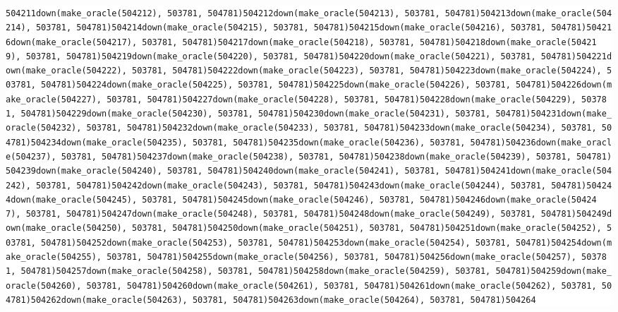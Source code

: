 </code></td><td><code>504211</code></td></tr><tr><td><code>down(make_oracle(504212),&nbsp;503781,&nbsp;504781)</code></td><td><code>504212</code></td></tr><tr><td><code>down(make_oracle(504213),&nbsp;503781,&nbsp;504781)</code></td><td><code>504213</code></td></tr><tr><td><code>down(make_oracle(504214),&nbsp;503781,&nbsp;504781)</code></td><td><code>504214</code></td></tr><tr><td><code>down(make_oracle(504215),&nbsp;503781,&nbsp;504781)</code></td><td><code>504215</code></td></tr><tr><td><code>down(make_oracle(504216),&nbsp;503781,&nbsp;504781)</code></td><td><code>504216</code></td></tr><tr><td><code>down(make_oracle(504217),&nbsp;503781,&nbsp;504781)</code></td><td><code>504217</code></td></tr><tr><td><code>down(make_oracle(504218),&nbsp;503781,&nbsp;504781)</code></td><td><code>504218</code></td></tr><tr><td><code>down(make_oracle(504219),&nbsp;503781,&nbsp;504781)</code></td><td><code>504219</code></td></tr><tr><td><code>down(make_oracle(504220),&nbsp;503781,&nbsp;504781)</code></td><td><code>504220</code></td></tr><tr><td><code>down(make_oracle(504221),&nbsp;503781,&nbsp;504781)</code></td><td><code>504221</code></td></tr><tr><td><code>down(make_oracle(504222),&nbsp;503781,&nbsp;504781)</code></td><td><code>504222</code></td></tr><tr><td><code>down(make_oracle(504223),&nbsp;503781,&nbsp;504781)</code></td><td><code>504223</code></td></tr><tr><td><code>down(make_oracle(504224),&nbsp;503781,&nbsp;504781)</code></td><td><code>504224</code></td></tr><tr><td><code>down(make_oracle(504225),&nbsp;503781,&nbsp;504781)</code></td><td><code>504225</code></td></tr><tr><td><code>down(make_oracle(504226),&nbsp;503781,&nbsp;504781)</code></td><td><code>504226</code></td></tr><tr><td><code>down(make_oracle(504227),&nbsp;503781,&nbsp;504781)</code></td><td><code>504227</code></td></tr><tr><td><code>down(make_oracle(504228),&nbsp;503781,&nbsp;504781)</code></td><td><code>504228</code></td></tr><tr><td><code>down(make_oracle(504229),&nbsp;503781,&nbsp;504781)</code></td><td><code>504229</code></td></tr><tr><td><code>down(make_oracle(504230),&nbsp;503781,&nbsp;504781)</code></td><td><code>504230</code></td></tr><tr><td><code>down(make_oracle(504231),&nbsp;503781,&nbsp;504781)</code></td><td><code>504231</code></td></tr><tr><td><code>down(make_oracle(504232),&nbsp;503781,&nbsp;504781)</code></td><td><code>504232</code></td></tr><tr><td><code>down(make_oracle(504233),&nbsp;503781,&nbsp;504781)</code></td><td><code>504233</code></td></tr><tr><td><code>down(make_oracle(504234),&nbsp;503781,&nbsp;504781)</code></td><td><code>504234</code></td></tr><tr><td><code>down(make_oracle(504235),&nbsp;503781,&nbsp;504781)</code></td><td><code>504235</code></td></tr><tr><td><code>down(make_oracle(504236),&nbsp;503781,&nbsp;504781)</code></td><td><code>504236</code></td></tr><tr><td><code>down(make_oracle(504237),&nbsp;503781,&nbsp;504781)</code></td><td><code>504237</code></td></tr><tr><td><code>down(make_oracle(504238),&nbsp;503781,&nbsp;504781)</code></td><td><code>504238</code></td></tr><tr><td><code>down(make_oracle(504239),&nbsp;503781,&nbsp;504781)</code></td><td><code>504239</code></td></tr><tr><td><code>down(make_oracle(504240),&nbsp;503781,&nbsp;504781)</code></td><td><code>504240</code></td></tr><tr><td><code>down(make_oracle(504241),&nbsp;503781,&nbsp;504781)</code></td><td><code>504241</code></td></tr><tr><td><code>down(make_oracle(504242),&nbsp;503781,&nbsp;504781)</code></td><td><code>504242</code></td></tr><tr><td><code>down(make_oracle(504243),&nbsp;503781,&nbsp;504781)</code></td><td><code>504243</code></td></tr><tr><td><code>down(make_oracle(504244),&nbsp;503781,&nbsp;504781)</code></td><td><code>504244</code></td></tr><tr><td><code>down(make_oracle(504245),&nbsp;503781,&nbsp;504781)</code></td><td><code>504245</code></td></tr><tr><td><code>down(make_oracle(504246),&nbsp;503781,&nbsp;504781)</code></td><td><code>504246</code></td></tr><tr><td><code>down(make_oracle(504247),&nbsp;503781,&nbsp;504781)</code></td><td><code>504247</code></td></tr><tr><td><code>down(make_oracle(504248),&nbsp;503781,&nbsp;504781)</code></td><td><code>504248</code></td></tr><tr><td><code>down(make_oracle(504249),&nbsp;503781,&nbsp;504781)</code></td><td><code>504249</code></td></tr><tr><td><code>down(make_oracle(504250),&nbsp;503781,&nbsp;504781)</code></td><td><code>504250</code></td></tr><tr><td><code>down(make_oracle(504251),&nbsp;503781,&nbsp;504781)</code></td><td><code>504251</code></td></tr><tr><td><code>down(make_oracle(504252),&nbsp;503781,&nbsp;504781)</code></td><td><code>504252</code></td></tr><tr><td><code>down(make_oracle(504253),&nbsp;503781,&nbsp;504781)</code></td><td><code>504253</code></td></tr><tr><td><code>down(make_oracle(504254),&nbsp;503781,&nbsp;504781)</code></td><td><code>504254</code></td></tr><tr><td><code>down(make_oracle(504255),&nbsp;503781,&nbsp;504781)</code></td><td><code>504255</code></td></tr><tr><td><code>down(make_oracle(504256),&nbsp;503781,&nbsp;504781)</code></td><td><code>504256</code></td></tr><tr><td><code>down(make_oracle(504257),&nbsp;503781,&nbsp;504781)</code></td><td><code>504257</code></td></tr><tr><td><code>down(make_oracle(504258),&nbsp;503781,&nbsp;504781)</code></td><td><code>504258</code></td></tr><tr><td><code>down(make_oracle(504259),&nbsp;503781,&nbsp;504781)</code></td><td><code>504259</code></td></tr><tr><td><code>down(make_oracle(504260),&nbsp;503781,&nbsp;504781)</code></td><td><code>504260</code></td></tr><tr><td><code>down(make_oracle(504261),&nbsp;503781,&nbsp;504781)</code></td><td><code>504261</code></td></tr><tr><td><code>down(make_oracle(504262),&nbsp;503781,&nbsp;504781)</code></td><td><code>504262</code></td></tr><tr><td><code>down(make_oracle(504263),&nbsp;503781,&nbsp;504781)</code></td><td><code>504263</code></td></tr><tr><td><code>down(make_oracle(504264),&nbsp;503781,&nbsp;504781)</code></td><td><code>504264</code></td></tr><tr><td>